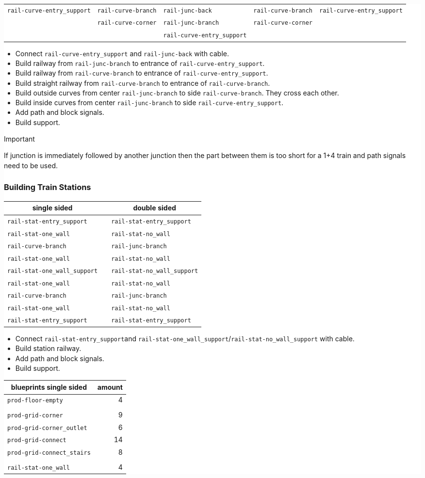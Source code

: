 |                            |                     |                            |                     |                            |
|----------------------------|---------------------|----------------------------|---------------------|----------------------------|
| `rail-curve-entry_support` | `rail-curve-branch` | `rail-junc-back`           | `rail-curve-branch` | `rail-curve-entry_support` |
|                            | `rail-curve-corner` | `rail-junc-branch`         | `rail-curve-corner` |                            |
|                            |                     | `rail-curve-entry_support` |                     |                            |

- Connect `rail-curve-entry_support` and `rail-junc-back` with cable.
- Build railway from `rail-junc-branch` to entrance of `rail-curve-entry_support`.
- Build railway from `rail-curve-branch` to entrance of `rail-curve-entry_support`.
- Build straight railway from `rail-curve-branch` to entrance of `rail-curve-branch`.
- Build outside curves from center `rail-junc-branch` to side `rail-curve-branch`. They cross each other.
- Build inside curves from center `rail-junc-branch` to side `rail-curve-entry_support`.
- Add path and block signals.
- Build support.

> [!IMPORTANT]
> If junction is immediately followed by another junction then the part between them is too short for a 1+4 train and
> path signals need to be used.

### Building Train Stations

| single sided                 | | double sided                |
|------------------------------|-|-----------------------------|
| `rail-stat-entry_support`    | | `rail-stat-entry_support`   |
| `rail-stat-one_wall`         | | `rail-stat-no_wall`         |
| `rail-curve-branch`          | | `rail-junc-branch`          |
| `rail-stat-one_wall`         | | `rail-stat-no_wall`         |
| `rail-stat-one_wall_support` | | `rail-stat-no_wall_support` |
| `rail-stat-one_wall`         | | `rail-stat-no_wall`         |
| `rail-curve-branch`          | | `rail-junc-branch`          |
| `rail-stat-one_wall`         | | `rail-stat-no_wall`         |
| `rail-stat-entry_support`    | | `rail-stat-entry_support`   |

- Connect `rail-stat-entry_support`and `rail-stat-one_wall_support`/`rail-stat-no_wall_support` with cable.
- Build station railway.
- Add path and block signals.
- Build support.

| blueprints single sided      | amount |
|------------------------------|-------:|
| `prod-floor-empty`           |      4 |
|                              |        |
| `prod-grid-corner`           |      9 |
| `prod-grid-corner_outlet`    |      6 |
| `prod-grid-connect`          |     14 |
| `prod-grid-connect_stairs`   |      8 |
|                              |        |
| `rail-stat-one_wall`         |      4 |